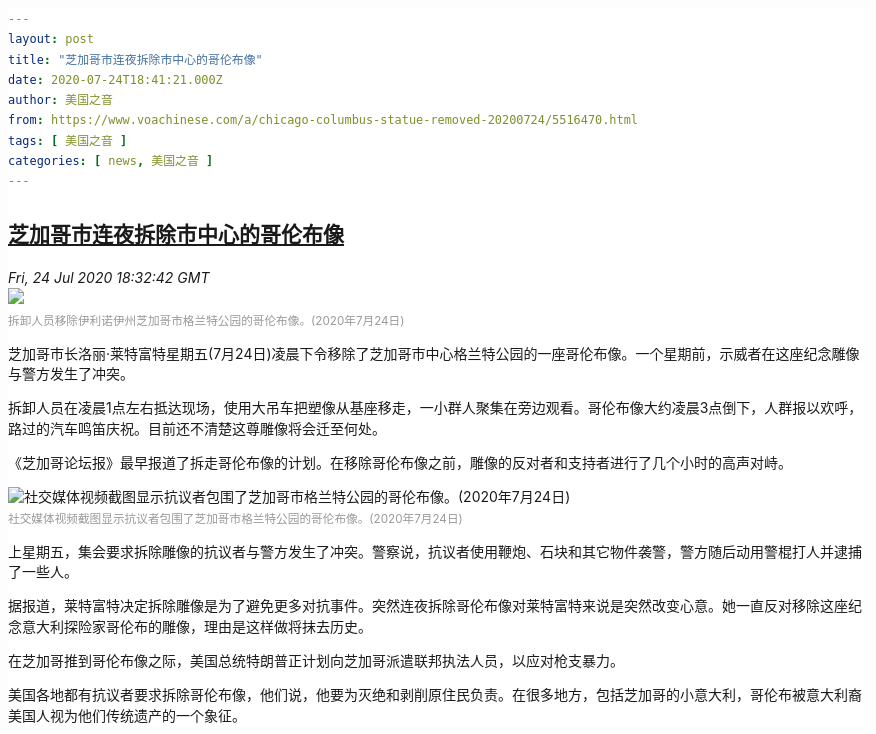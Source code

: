 ```yaml
---
layout: post
title: "芝加哥市连夜拆除市中心的哥伦布像"
date: 2020-07-24T18:41:21.000Z
author: 美国之音
from: https://www.voachinese.com/a/chicago-columbus-statue-removed-20200724/5516470.html
tags: [ 美国之音 ]
categories: [ news, 美国之音 ]
---
```


[芝加哥市连夜拆除市中心的哥伦布像](https://www.voachinese.com/a/chicago-columbus-statue-removed-20200724/5516470.html)
------

<div>
<div><i>Fri, 24 Jul 2020 18:32:42 GMT</i></div><img src="https://images.weserv.nl?url=gdb.voanews.com/67c50866-7995-4c24-a2ab-63c2817b0cff_r1_s_w900.jpg" width="100%"><div><small style="color: #999;">拆卸人员移除伊利诺伊州芝加哥市格兰特公园的哥伦布像。(2020年7月24日)</small></div><p>芝加哥市长洛丽·莱特富特星期五(7月24日)凌晨下令移除了芝加哥市中心格兰特公园的一座哥伦布像。一个星期前，示威者在这座纪念雕像与警方发生了冲突。</p><p>拆卸人员在凌晨1点左右抵达现场，使用大吊车把塑像从基座移走，一小群人聚集在旁边观看。哥伦布像大约凌晨3点倒下，人群报以欢呼，路过的汽车鸣笛庆祝。目前还不清楚这尊雕像将会迁至何处。</p><p>《芝加哥论坛报》最早报道了拆走哥伦布像的计划。在移除哥伦布像之前，雕像的反对者和支持者进行了几个小时的高声对峙。</p><div class="contentImage floatLeft" ><img  class="photo" src="https://images.weserv.nl?url=gdb.voanews.com/a1cbfbc2-5966-493c-ad04-61f57ff36f93_w900.jpg" alt="社交媒体视频截图显示抗议者包围了芝加哥市格兰特公园的哥伦布像。(2020年7月24日)" border="0"/><div><small style="color: #999;">社交媒体视频截图显示抗议者包围了芝加哥市格兰特公园的哥伦布像。(2020年7月24日)</small></div></div><p>上星期五，集会要求拆除雕像的抗议者与警方发生了冲突。警察说，抗议者使用鞭炮、石块和其它物件袭警，警方随后动用警棍打人并逮捕了一些人。</p><p>据报道，莱特富特决定拆除雕像是为了避免更多对抗事件。突然连夜拆除哥伦布像对莱特富特来说是突然改变心意。她一直反对移除这座纪念意大利探险家哥伦布的雕像，理由是这样做将抹去历史。</p><p>在芝加哥推到哥伦布像之际，美国总统特朗普正计划向芝加哥派遣联邦执法人员，以应对枪支暴力。</p><p>美国各地都有抗议者要求拆除哥伦布像，他们说，他要为灭绝和剥削原住民负责。在很多地方，包括芝加哥的小意大利，哥伦布被意大利裔美国人视为他们传统遗产的一个象征。</p>
</div>

